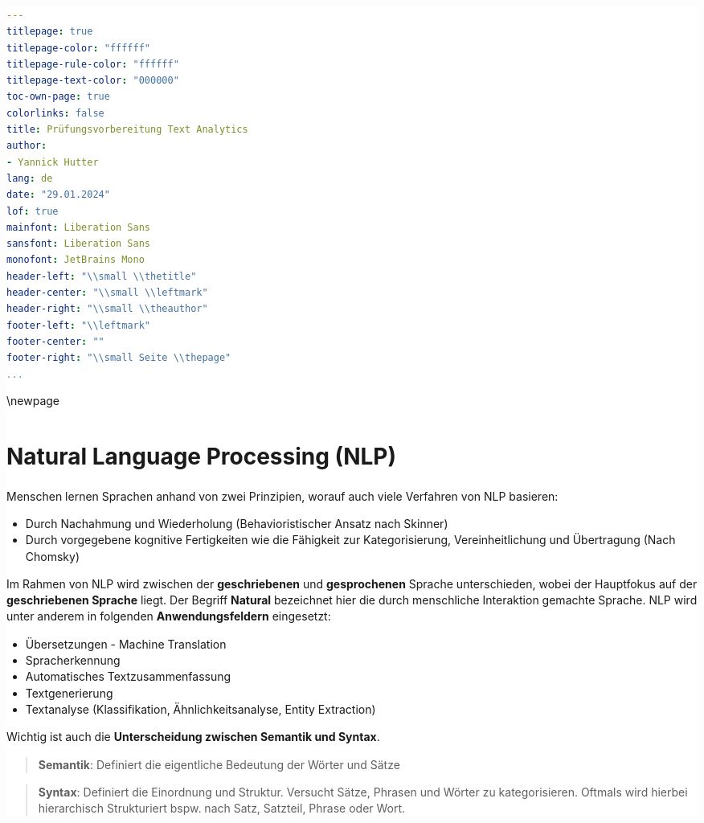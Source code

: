 ```yaml
---
titlepage: true
titlepage-color: "ffffff"
titlepage-rule-color: "ffffff"
titlepage-text-color: "000000"
toc-own-page: true
colorlinks: false
title: Prüfungsvorbereitung Text Analytics 
author:
- Yannick Hutter 
lang: de
date: "29.01.2024"
lof: true
mainfont: Liberation Sans
sansfont: Liberation Sans
monofont: JetBrains Mono
header-left: "\\small \\thetitle"
header-center: "\\small \\leftmark"
header-right: "\\small \\theauthor"
footer-left: "\\leftmark"
footer-center: ""
footer-right: "\\small Seite \\thepage"
...
```


\newpage

# Natural Language Processing (NLP)
Menschen lernen Sprachen anhand von zwei Prinzipien, worauf auch viele Verfahren von NLP basieren:

* Durch Nachahmung und Wiederholung (Behavioristischer Ansatz nach Skinner)
* Durch vorgegebene kognitive Fertigkeiten wie die Fähigkeit zur Kategorisierung, Vereinheitlichung und Übertragung (Nach Chomsky)

Im Rahmen von NLP wird zwischen der **geschriebenen** und **gesprochenen** Sprache unterschieden, wobei der Hauptfokus auf der **geschriebenen Sprache** liegt. Der Begriff **Natural** bezeichnet hier die durch menschliche Interaktion gemachte Sprache. NLP wird unter anderem in folgenden **Anwendungsfeldern** eingesetzt:

* Übersetzungen - Machine Translation
* Spracherkennung
* Automatisches Textzusammenfassung
* Textgenerierung
* Textanalyse (Klassifikation, Ähnlichkeitsanalyse, Entity Extraction)

Wichtig ist auch die **Unterscheidung zwischen Semantik und Syntax**.

> **Semantik**: Definiert die eigentliche Bedeutung der Wörter und Sätze

> **Syntax**: Definiert die Einordnung und Struktur. Versucht Sätze, Phrasen und Wörter zu kategorisieren. Oftmals wird hierbei hierarchisch Strukturiert bspw. nach Satz, Satzteil, Phrase oder Wort.
